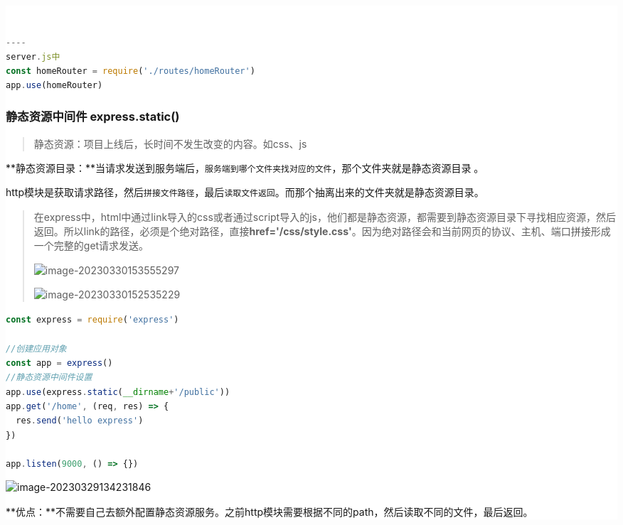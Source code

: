 ```js


----
server.js中
const homeRouter = require('./routes/homeRouter')
app.use(homeRouter)

```















### 静态资源中间件  express.static()

> 静态资源：项目上线后，长时间不发生改变的内容。如css、js

**静态资源目录：**当请求发送到服务端后，`服务端到哪个文件夹找对应的文件`，那个文件夹就是静态资源目录  。

http模块是获取请求路径，然后`拼接文件路径`，最后`读取文件返回`。而那个抽离出来的文件夹就是静态资源目录。

> 在express中，html中通过link导入的css或者通过script导入的js，他们都是静态资源，都需要到静态资源目录下寻找相应资源，然后返回。所以link的路径，必须是个绝对路径，直接**href='/css/style.css'**。因为绝对路径会和当前网页的协议、主机、端口拼接形成一个完整的get请求发送。
>
> ![image-20230330153555297](https://gitee.com/zhengdashun/pic_bed/raw/master/img/image-20230330153555297.png)
>
> ![image-20230330152535229](C:\Users\szdrz\AppData\Roaming\Typora\typora-user-images\image-20230330152535229.png)



```js
const express = require('express')

//创建应用对象
const app = express()
//静态资源中间件设置   
app.use(express.static(__dirname+'/public'))
app.get('/home', (req, res) => {
  res.send('hello express')
})

app.listen(9000, () => {})

```

![image-20230329134231846](https://gitee.com/zhengdashun/pic_bed/raw/master/img/image-20230329134231846.png)

**优点：**不需要自己去额外配置静态资源服务。之前http模块需要根据不同的path，然后读取不同的文件，最后返回。
